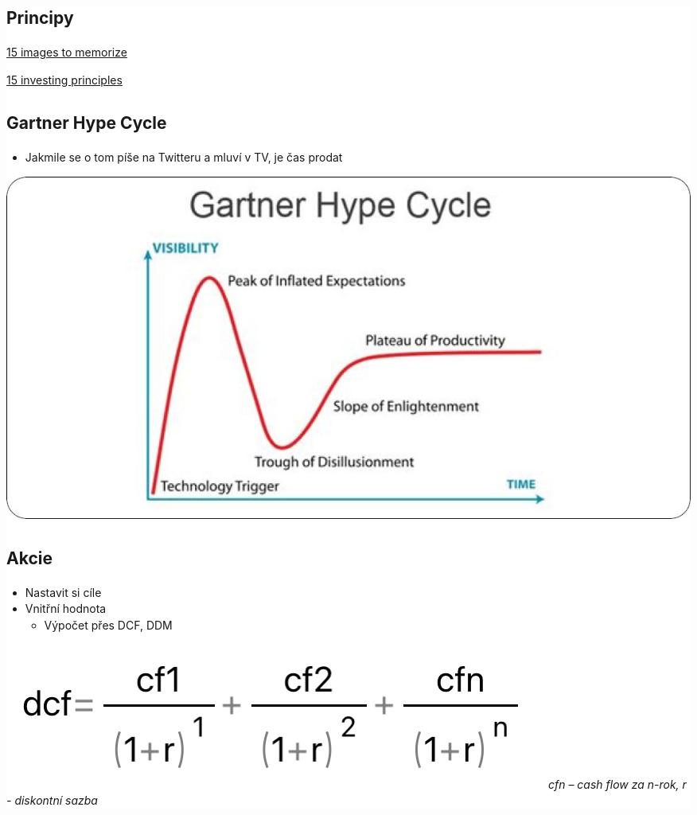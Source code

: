 ## Principy

[15 images to memorize](https://mobile.twitter.com/BrianFeroldi/status/1553731179546718208)

[15 investing principles](https://mobile.twitter.com/BrianFeroldi/status/1548637128518770690)

## Gartner Hype Cycle
- Jakmile se o tom píše na Twitteru a mluví v TV, je čas prodat

![Hype_cycle](../Assets/Seberozvoj/Investice/Hype_cycle.jpg)

## Akcie
- Nastavit si cíle
- Vnitřní hodnota
	- Výpočet přes DCF, DDM

![DCF](../Assets/DCF.jpg)
*cfn – cash flow za n-rok, r - diskontní sazba*
